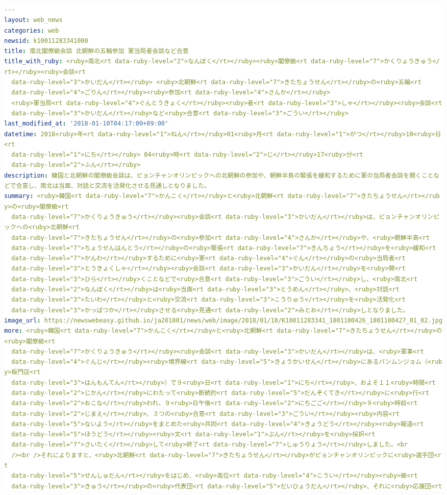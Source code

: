 ```yaml
---
layout: web_news
categories: web
newsid: k10011283341000
title: 南北閣僚級会談 北朝鮮の五輪参加 軍当局者会談など合意
title_with_ruby: <ruby>南北<rt data-ruby-level="2">なんぼく</rt></ruby><ruby>閣僚級<rt data-ruby-level="7">かくりょうきゅう</rt></ruby><ruby>会談<rt
  data-ruby-level="3">かいだん</rt></ruby> <ruby>北朝鮮<rt data-ruby-level="7">きたちょうせん</rt></ruby>の<ruby>五輪<rt
  data-ruby-level="4">ごりん</rt></ruby><ruby>参加<rt data-ruby-level="4">さんか</rt></ruby>
  <ruby>軍当局<rt data-ruby-level="4">ぐんとうきょく</rt></ruby><ruby>者<rt data-ruby-level="3">しゃ</rt></ruby><ruby>会談<rt
  data-ruby-level="3">かいだん</rt></ruby>など<ruby>合意<rt data-ruby-level="3">ごうい</rt></ruby>
last_modified_at: '2018-01-10T04:17:00+09:00'
datetime: 2018<ruby>年<rt data-ruby-level="1">ねん</rt></ruby>01<ruby>月<rt data-ruby-level="1">がつ</rt></ruby>10<ruby>日<rt
  data-ruby-level="1">にち</rt></ruby> 04<ruby>時<rt data-ruby-level="2">じ</rt></ruby>17<ruby>分<rt
  data-ruby-level="2">ふん</rt></ruby>
description: 韓国と北朝鮮の閣僚級会談は、ピョンチャンオリンピックへの北朝鮮の参加や、朝鮮半島の緊張を緩和するために軍の当局者会談を開くことなどで合意し、南北は当面、対話と交流を活発化させる見通しとなりました。
summary: <ruby>韓国<rt data-ruby-level="7">かんこく</rt></ruby>と<ruby>北朝鮮<rt data-ruby-level="7">きたちょうせん</rt></ruby>の<ruby>閣僚級<rt
  data-ruby-level="7">かくりょうきゅう</rt></ruby><ruby>会談<rt data-ruby-level="3">かいだん</rt></ruby>は、ピョンチャンオリンピックへの<ruby>北朝鮮<rt
  data-ruby-level="7">きたちょうせん</rt></ruby>の<ruby>参加<rt data-ruby-level="4">さんか</rt></ruby>や、<ruby>朝鮮半島<rt
  data-ruby-level="7">ちょうせんはんとう</rt></ruby>の<ruby>緊張<rt data-ruby-level="7">きんちょう</rt></ruby>を<ruby>緩和<rt
  data-ruby-level="7">かんわ</rt></ruby>するために<ruby>軍<rt data-ruby-level="4">ぐん</rt></ruby>の<ruby>当局者<rt
  data-ruby-level="3">とうきょくしゃ</rt></ruby><ruby>会談<rt data-ruby-level="3">かいだん</rt></ruby>を<ruby>開<rt
  data-ruby-level="3">ひら</rt></ruby>くことなどで<ruby>合意<rt data-ruby-level="3">ごうい</rt></ruby>し、<ruby>南北<rt
  data-ruby-level="2">なんぼく</rt></ruby>は<ruby>当面<rt data-ruby-level="3">とうめん</rt></ruby>、<ruby>対話<rt
  data-ruby-level="3">たいわ</rt></ruby>と<ruby>交流<rt data-ruby-level="3">こうりゅう</rt></ruby>を<ruby>活発化<rt
  data-ruby-level="3">かっぱつか</rt></ruby>させる<ruby>見通<rt data-ruby-level="2">みとお</rt></ruby>しとなりました。
image_url: https://newswebeasy.github.io/ja201801/news/web/image/2018/01/10/K10011283341_1801100426_1801100427_01_02.jpg
more: <ruby>韓国<rt data-ruby-level="7">かんこく</rt></ruby>と<ruby>北朝鮮<rt data-ruby-level="7">きたちょうせん</rt></ruby>の<ruby>閣僚級<rt
  data-ruby-level="7">かくりょうきゅう</rt></ruby><ruby>会談<rt data-ruby-level="3">かいだん</rt></ruby>は、<ruby>軍事<rt
  data-ruby-level="4">ぐんじ</rt></ruby><ruby>境界線<rt data-ruby-level="5">きょうかいせん</rt></ruby>にあるパンムンジョム（<ruby>板門店<rt
  data-ruby-level="3">はんもんてん</rt></ruby>）で９<ruby>日<rt data-ruby-level="1">にち</rt></ruby>、およそ１１<ruby>時間<rt
  data-ruby-level="2">じかん</rt></ruby>にわたって<ruby>断続的<rt data-ruby-level="5">だんぞくてき</rt></ruby>に<ruby>行<rt
  data-ruby-level="2">おこな</rt></ruby>われ、９<ruby>日午後<rt data-ruby-level="2">にちごご</rt></ruby>９<ruby>時前<rt
  data-ruby-level="2">じまえ</rt></ruby>、３つの<ruby>合意<rt data-ruby-level="3">ごうい</rt></ruby><ruby>内容<rt
  data-ruby-level="5">ないよう</rt></ruby>をまとめた<ruby>共同<rt data-ruby-level="4">きょうどう</rt></ruby><ruby>報道<rt
  data-ruby-level="5">ほうどう</rt></ruby><ruby>文<rt data-ruby-level="1">ぶん</rt></ruby>を<ruby>採択<rt
  data-ruby-level="7">さいたく</rt></ruby>して<ruby>終了<rt data-ruby-level="7">しゅうりょう</rt></ruby>しました。<br
  /><br />それによりますと、<ruby>北朝鮮<rt data-ruby-level="7">きたちょうせん</rt></ruby>がピョンチャンオリンピックに<ruby>選手団<rt
  data-ruby-level="5">せんしゅだん</rt></ruby>をはじめ、<ruby>高位<rt data-ruby-level="4">こうい</rt></ruby><ruby>級<rt
  data-ruby-level="3">きゅう</rt></ruby>の<ruby>代表団<rt data-ruby-level="5">だいひょうだん</rt></ruby>、それに<ruby>応援団<rt
```